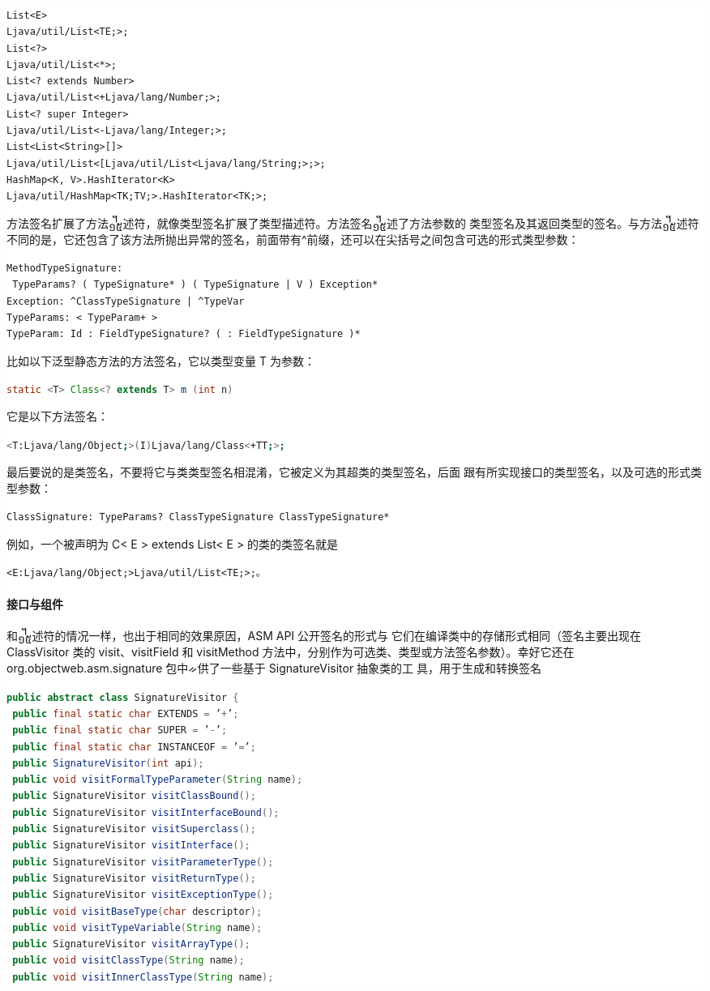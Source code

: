 ```
List<E>
Ljava/util/List<TE;>; 
List<?>
Ljava/util/List<*>; 
List<? extends Number>
Ljava/util/List<+Ljava/lang/Number;>; 
List<? super Integer>
Ljava/util/List<-Ljava/lang/Integer;>; 
List<List<String>[]>
Ljava/util/List<[Ljava/util/List<Ljava/lang/String;>;>; 
HashMap<K, V>.HashIterator<K>
Ljava/util/HashMap<TK;TV;>.HashIterator<TK;>;
```

方法签名扩展了方法᧿述符，就像类型签名扩展了类型描述符。方法签名᧿述了方法参数的
类型签名及其返回类型的签名。与方法᧿述符不同的是，它还包含了该方法所抛出异常的签名，前面带有^前缀，还可以在尖括号之间包含可选的形式类型参数：
``` 
MethodTypeSignature: 
 TypeParams? ( TypeSignature* ) ( TypeSignature | V ) Exception* 
Exception: ^ClassTypeSignature | ^TypeVar 
TypeParams: < TypeParam+ > 
TypeParam: Id : FieldTypeSignature? ( : FieldTypeSignature )*
```
比如以下泛型静态方法的方法签名，它以类型变量 T 为参数：
```java
static <T> Class<? extends T> m (int n) 
```
它是以下方法签名：
```bash
<T:Ljava/lang/Object;>(I)Ljava/lang/Class<+TT;>;
```
最后要说的是类签名，不要将它与类类型签名相混淆，它被定义为其超类的类型签名，后面
跟有所实现接口的类型签名，以及可选的形式类型参数：
```
ClassSignature: TypeParams? ClassTypeSignature ClassTypeSignature*
```
例如，一个被声明为 C< E > extends List< E > 的类的类签名就是
```
<E:Ljava/lang/Object;>Ljava/util/List<TE;>;。
```

#### 接口与组件
和᧿述符的情况一样，也出于相同的效果原因，ASM API 公开签名的形式与
它们在编译类中的存储形式相同（签名主要出现在 ClassVisitor 类的 visit、visitField
和 visitMethod 方法中，分别作为可选类、类型或方法签名参数）。幸好它还在org.objectweb.asm.signature 包中ᨀ供了一些基于 SignatureVisitor 抽象类的工
具，用于生成和转换签名
``` java
public abstract class SignatureVisitor { 
 public final static char EXTENDS = ’+’; 
 public final static char SUPER = ’-’; 
 public final static char INSTANCEOF = ’=’; 
 public SignatureVisitor(int api); 
 public void visitFormalTypeParameter(String name); 
 public SignatureVisitor visitClassBound(); 
 public SignatureVisitor visitInterfaceBound(); 
 public SignatureVisitor visitSuperclass(); 
 public SignatureVisitor visitInterface(); 
 public SignatureVisitor visitParameterType(); 
 public SignatureVisitor visitReturnType(); 
 public SignatureVisitor visitExceptionType(); 
 public void visitBaseType(char descriptor); 
 public void visitTypeVariable(String name); 
 public SignatureVisitor visitArrayType(); 
 public void visitClassType(String name); 
 public void visitInnerClassType(String name); 
```